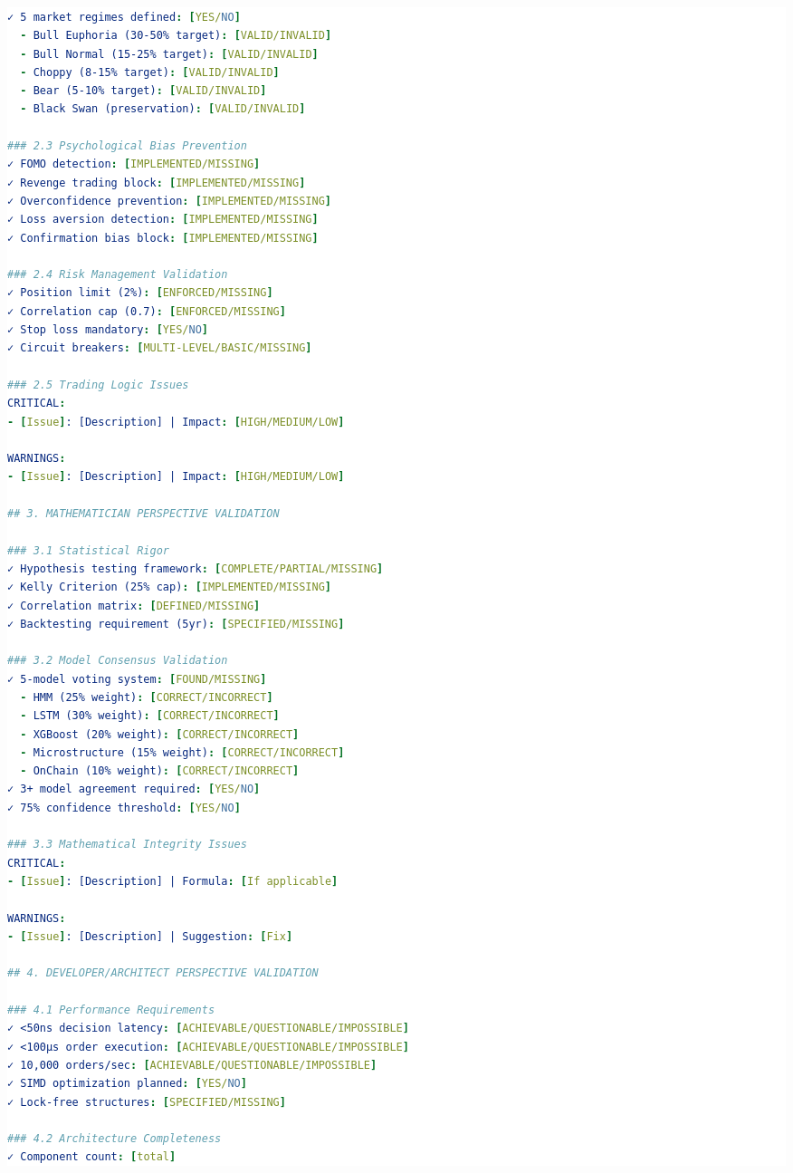 ```yaml
✓ 5 market regimes defined: [YES/NO]
  - Bull Euphoria (30-50% target): [VALID/INVALID]
  - Bull Normal (15-25% target): [VALID/INVALID]
  - Choppy (8-15% target): [VALID/INVALID]
  - Bear (5-10% target): [VALID/INVALID]
  - Black Swan (preservation): [VALID/INVALID]

### 2.3 Psychological Bias Prevention
✓ FOMO detection: [IMPLEMENTED/MISSING]
✓ Revenge trading block: [IMPLEMENTED/MISSING]
✓ Overconfidence prevention: [IMPLEMENTED/MISSING]
✓ Loss aversion detection: [IMPLEMENTED/MISSING]
✓ Confirmation bias block: [IMPLEMENTED/MISSING]

### 2.4 Risk Management Validation
✓ Position limit (2%): [ENFORCED/MISSING]
✓ Correlation cap (0.7): [ENFORCED/MISSING]
✓ Stop loss mandatory: [YES/NO]
✓ Circuit breakers: [MULTI-LEVEL/BASIC/MISSING]

### 2.5 Trading Logic Issues
CRITICAL:
- [Issue]: [Description] | Impact: [HIGH/MEDIUM/LOW]

WARNINGS:
- [Issue]: [Description] | Impact: [HIGH/MEDIUM/LOW]

## 3. MATHEMATICIAN PERSPECTIVE VALIDATION

### 3.1 Statistical Rigor
✓ Hypothesis testing framework: [COMPLETE/PARTIAL/MISSING]
✓ Kelly Criterion (25% cap): [IMPLEMENTED/MISSING]
✓ Correlation matrix: [DEFINED/MISSING]
✓ Backtesting requirement (5yr): [SPECIFIED/MISSING]

### 3.2 Model Consensus Validation
✓ 5-model voting system: [FOUND/MISSING]
  - HMM (25% weight): [CORRECT/INCORRECT]
  - LSTM (30% weight): [CORRECT/INCORRECT]
  - XGBoost (20% weight): [CORRECT/INCORRECT]
  - Microstructure (15% weight): [CORRECT/INCORRECT]
  - OnChain (10% weight): [CORRECT/INCORRECT]
✓ 3+ model agreement required: [YES/NO]
✓ 75% confidence threshold: [YES/NO]

### 3.3 Mathematical Integrity Issues
CRITICAL:
- [Issue]: [Description] | Formula: [If applicable]

WARNINGS:
- [Issue]: [Description] | Suggestion: [Fix]

## 4. DEVELOPER/ARCHITECT PERSPECTIVE VALIDATION

### 4.1 Performance Requirements
✓ <50ns decision latency: [ACHIEVABLE/QUESTIONABLE/IMPOSSIBLE]
✓ <100μs order execution: [ACHIEVABLE/QUESTIONABLE/IMPOSSIBLE]
✓ 10,000 orders/sec: [ACHIEVABLE/QUESTIONABLE/IMPOSSIBLE]
✓ SIMD optimization planned: [YES/NO]
✓ Lock-free structures: [SPECIFIED/MISSING]

### 4.2 Architecture Completeness
✓ Component count: [total]
```